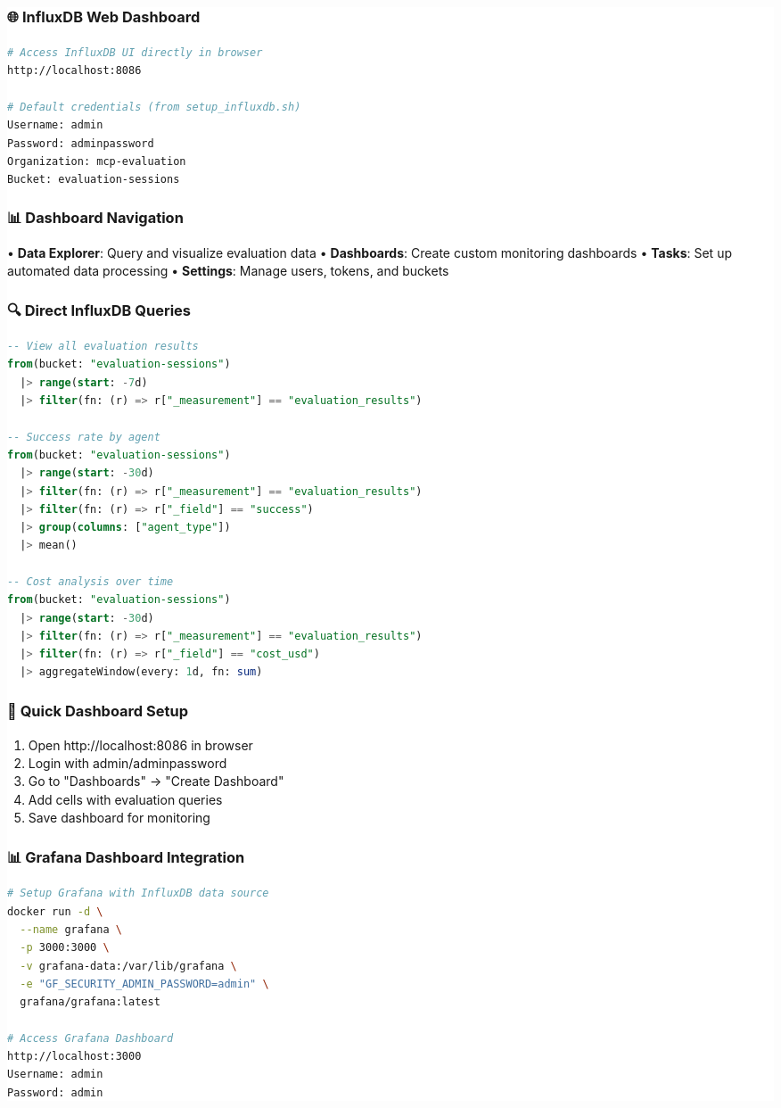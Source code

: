 ### 🌐 **InfluxDB Web Dashboard**
```bash
# Access InfluxDB UI directly in browser
http://localhost:8086

# Default credentials (from setup_influxdb.sh)
Username: admin
Password: adminpassword
Organization: mcp-evaluation
Bucket: evaluation-sessions
```

### 📊 **Dashboard Navigation**
• **Data Explorer**: Query and visualize evaluation data
• **Dashboards**: Create custom monitoring dashboards
• **Tasks**: Set up automated data processing
• **Settings**: Manage users, tokens, and buckets

### 🔍 **Direct InfluxDB Queries**
```sql
-- View all evaluation results
from(bucket: "evaluation-sessions")
  |> range(start: -7d)
  |> filter(fn: (r) => r["_measurement"] == "evaluation_results")

-- Success rate by agent
from(bucket: "evaluation-sessions")
  |> range(start: -30d)
  |> filter(fn: (r) => r["_measurement"] == "evaluation_results")
  |> filter(fn: (r) => r["_field"] == "success")
  |> group(columns: ["agent_type"])
  |> mean()

-- Cost analysis over time
from(bucket: "evaluation-sessions")
  |> range(start: -30d)
  |> filter(fn: (r) => r["_measurement"] == "evaluation_results")
  |> filter(fn: (r) => r["_field"] == "cost_usd")
  |> aggregateWindow(every: 1d, fn: sum)
```

### 📱 **Quick Dashboard Setup**
1. Open http://localhost:8086 in browser
2. Login with admin/adminpassword
3. Go to "Dashboards" → "Create Dashboard"
4. Add cells with evaluation queries
5. Save dashboard for monitoring

### 📊 **Grafana Dashboard Integration**
```bash
# Setup Grafana with InfluxDB data source
docker run -d \
  --name grafana \
  -p 3000:3000 \
  -v grafana-data:/var/lib/grafana \
  -e "GF_SECURITY_ADMIN_PASSWORD=admin" \
  grafana/grafana:latest

# Access Grafana Dashboard
http://localhost:3000
Username: admin
Password: admin
```